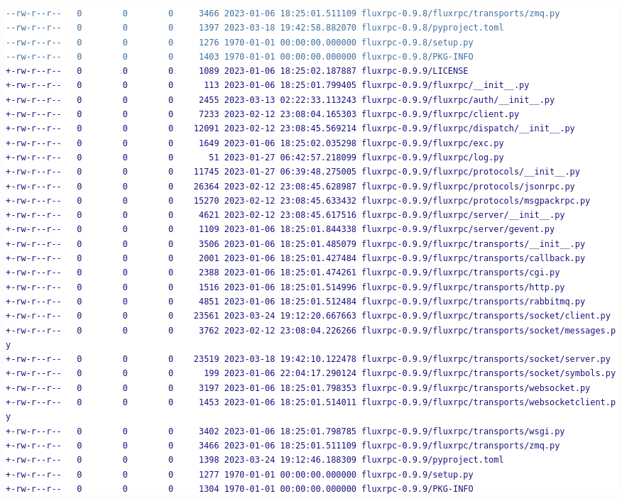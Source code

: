 ```diff
--rw-r--r--   0        0        0     3466 2023-01-06 18:25:01.511109 fluxrpc-0.9.8/fluxrpc/transports/zmq.py
--rw-r--r--   0        0        0     1397 2023-03-18 19:42:58.882070 fluxrpc-0.9.8/pyproject.toml
--rw-r--r--   0        0        0     1276 1970-01-01 00:00:00.000000 fluxrpc-0.9.8/setup.py
--rw-r--r--   0        0        0     1403 1970-01-01 00:00:00.000000 fluxrpc-0.9.8/PKG-INFO
+-rw-r--r--   0        0        0     1089 2023-01-06 18:25:02.187887 fluxrpc-0.9.9/LICENSE
+-rw-r--r--   0        0        0      113 2023-01-06 18:25:01.799405 fluxrpc-0.9.9/fluxrpc/__init__.py
+-rw-r--r--   0        0        0     2455 2023-03-13 02:22:33.113243 fluxrpc-0.9.9/fluxrpc/auth/__init__.py
+-rw-r--r--   0        0        0     7233 2023-02-12 23:08:04.165303 fluxrpc-0.9.9/fluxrpc/client.py
+-rw-r--r--   0        0        0    12091 2023-02-12 23:08:45.569214 fluxrpc-0.9.9/fluxrpc/dispatch/__init__.py
+-rw-r--r--   0        0        0     1649 2023-01-06 18:25:02.035298 fluxrpc-0.9.9/fluxrpc/exc.py
+-rw-r--r--   0        0        0       51 2023-01-27 06:42:57.218099 fluxrpc-0.9.9/fluxrpc/log.py
+-rw-r--r--   0        0        0    11745 2023-01-27 06:39:48.275005 fluxrpc-0.9.9/fluxrpc/protocols/__init__.py
+-rw-r--r--   0        0        0    26364 2023-02-12 23:08:45.628987 fluxrpc-0.9.9/fluxrpc/protocols/jsonrpc.py
+-rw-r--r--   0        0        0    15270 2023-02-12 23:08:45.633432 fluxrpc-0.9.9/fluxrpc/protocols/msgpackrpc.py
+-rw-r--r--   0        0        0     4621 2023-02-12 23:08:45.617516 fluxrpc-0.9.9/fluxrpc/server/__init__.py
+-rw-r--r--   0        0        0     1109 2023-01-06 18:25:01.844338 fluxrpc-0.9.9/fluxrpc/server/gevent.py
+-rw-r--r--   0        0        0     3506 2023-01-06 18:25:01.485079 fluxrpc-0.9.9/fluxrpc/transports/__init__.py
+-rw-r--r--   0        0        0     2001 2023-01-06 18:25:01.427484 fluxrpc-0.9.9/fluxrpc/transports/callback.py
+-rw-r--r--   0        0        0     2388 2023-01-06 18:25:01.474261 fluxrpc-0.9.9/fluxrpc/transports/cgi.py
+-rw-r--r--   0        0        0     1516 2023-01-06 18:25:01.514996 fluxrpc-0.9.9/fluxrpc/transports/http.py
+-rw-r--r--   0        0        0     4851 2023-01-06 18:25:01.512484 fluxrpc-0.9.9/fluxrpc/transports/rabbitmq.py
+-rw-r--r--   0        0        0    23561 2023-03-24 19:12:20.667663 fluxrpc-0.9.9/fluxrpc/transports/socket/client.py
+-rw-r--r--   0        0        0     3762 2023-02-12 23:08:04.226266 fluxrpc-0.9.9/fluxrpc/transports/socket/messages.py
+-rw-r--r--   0        0        0    23519 2023-03-18 19:42:10.122478 fluxrpc-0.9.9/fluxrpc/transports/socket/server.py
+-rw-r--r--   0        0        0      199 2023-01-06 22:04:17.290124 fluxrpc-0.9.9/fluxrpc/transports/socket/symbols.py
+-rw-r--r--   0        0        0     3197 2023-01-06 18:25:01.798353 fluxrpc-0.9.9/fluxrpc/transports/websocket.py
+-rw-r--r--   0        0        0     1453 2023-01-06 18:25:01.514011 fluxrpc-0.9.9/fluxrpc/transports/websocketclient.py
+-rw-r--r--   0        0        0     3402 2023-01-06 18:25:01.798785 fluxrpc-0.9.9/fluxrpc/transports/wsgi.py
+-rw-r--r--   0        0        0     3466 2023-01-06 18:25:01.511109 fluxrpc-0.9.9/fluxrpc/transports/zmq.py
+-rw-r--r--   0        0        0     1398 2023-03-24 19:12:46.188309 fluxrpc-0.9.9/pyproject.toml
+-rw-r--r--   0        0        0     1277 1970-01-01 00:00:00.000000 fluxrpc-0.9.9/setup.py
+-rw-r--r--   0        0        0     1304 1970-01-01 00:00:00.000000 fluxrpc-0.9.9/PKG-INFO
```
